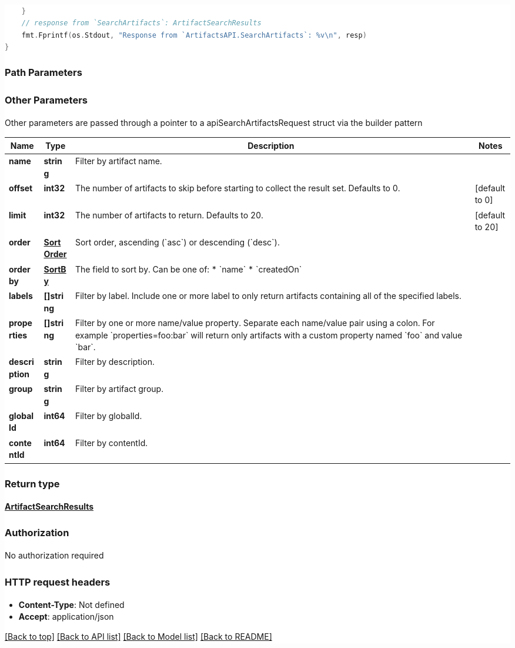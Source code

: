 ```go
    }
    // response from `SearchArtifacts`: ArtifactSearchResults
    fmt.Fprintf(os.Stdout, "Response from `ArtifactsAPI.SearchArtifacts`: %v\n", resp)
}
```

### Path Parameters



### Other Parameters

Other parameters are passed through a pointer to a apiSearchArtifactsRequest struct via the builder pattern


Name | Type | Description  | Notes
------------- | ------------- | ------------- | -------------
 **name** | **string** | Filter by artifact name. | 
 **offset** | **int32** | The number of artifacts to skip before starting to collect the result set.  Defaults to 0. | [default to 0]
 **limit** | **int32** | The number of artifacts to return.  Defaults to 20. | [default to 20]
 **order** | [**SortOrder**](SortOrder.md) | Sort order, ascending (&#x60;asc&#x60;) or descending (&#x60;desc&#x60;). | 
 **orderby** | [**SortBy**](SortBy.md) | The field to sort by.  Can be one of:  * &#x60;name&#x60; * &#x60;createdOn&#x60;  | 
 **labels** | **[]string** | Filter by label.  Include one or more label to only return artifacts containing all of the specified labels. | 
 **properties** | **[]string** | Filter by one or more name/value property.  Separate each name/value pair using a colon.  For example &#x60;properties&#x3D;foo:bar&#x60; will return only artifacts with a custom property named &#x60;foo&#x60; and value &#x60;bar&#x60;. | 
 **description** | **string** | Filter by description. | 
 **group** | **string** | Filter by artifact group. | 
 **globalId** | **int64** | Filter by globalId. | 
 **contentId** | **int64** | Filter by contentId. | 

### Return type

[**ArtifactSearchResults**](ArtifactSearchResults.md)

### Authorization

No authorization required

### HTTP request headers

- **Content-Type**: Not defined
- **Accept**: application/json

[[Back to top]](#) [[Back to API list]](../README.md#documentation-for-api-endpoints)
[[Back to Model list]](../README.md#documentation-for-models)
[[Back to README]](../README.md)


